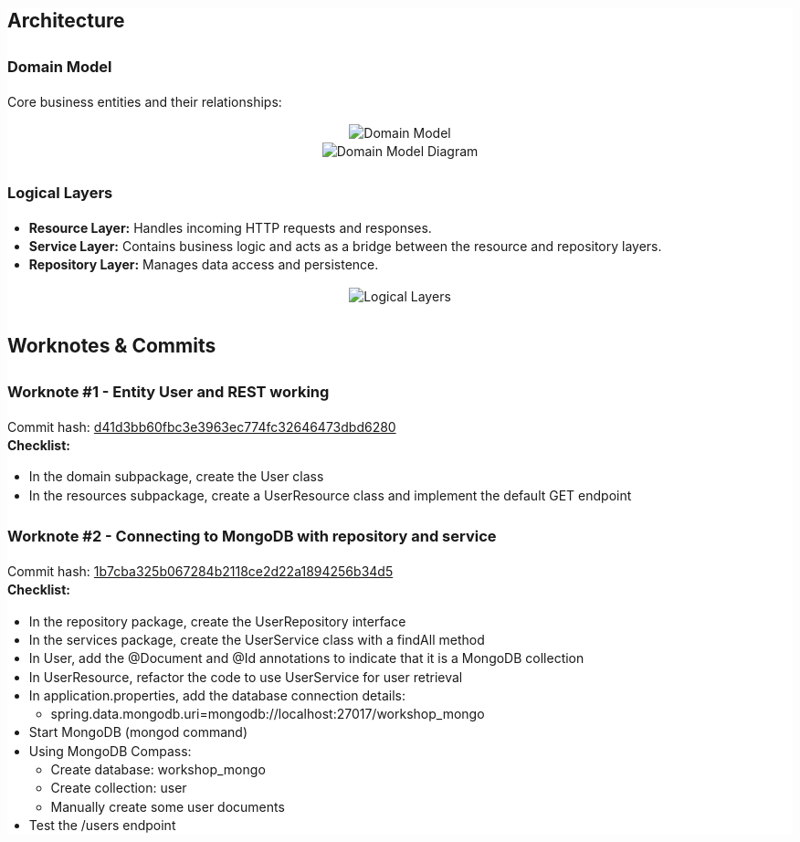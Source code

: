 ## Architecture

### Domain Model

Core business entities and their relationships:

<div style="text-align:center;">
    <img src="https://imgur.com/15ZvJML.png" alt="Domain Model">
</div>

<div style="text-align:center;">
    <img src="https://imgur.com/50RJ633.png" alt="Domain Model Diagram">
</div>

### Logical Layers

- **Resource Layer:** Handles incoming HTTP requests and responses.
- **Service Layer:** Contains business logic and acts as a bridge between the resource and repository layers.
- **Repository Layer:** Manages data access and persistence.

<div style="text-align:center;">
    <img src="https://imgur.com/hiuckcd.png" alt="Logical Layers">
</div>

## Worknotes & Commits

### Worknote #1 - Entity User and REST working
Commit hash: [d41d3bb60fbc3e3963ec774fc32646473dbd6280](https://github.com/MaurosMJ/curso-javacompletoWorkshopSpringbootMongoDB/commit/d41d3bb60fbc3e3963ec774fc32646473dbd6280)  
**Checklist:**
* In the domain subpackage, create the User class
* In the resources subpackage, create a UserResource class and implement the default GET endpoint

### Worknote #2 - Connecting to MongoDB with repository and service
Commit hash: [1b7cba325b067284b2118ce2d22a1894256b34d5](https://github.com/MaurosMJ/curso-javacompletoWorkshopSpringbootMongoDB/commit/1b7cba325b067284b2118ce2d22a1894256b34d5)  
**Checklist:**
* In the repository package, create the UserRepository interface
* In the services package, create the UserService class with a findAll method
* In User, add the @Document and @Id annotations to indicate that it is a MongoDB collection
* In UserResource, refactor the code to use UserService for user retrieval
* In application.properties, add the database connection details:
  * spring.data.mongodb.uri=mongodb://localhost:27017/workshop_mongo
* Start MongoDB (mongod command)
* Using MongoDB Compass:
  * Create database: workshop_mongo
  * Create collection: user
  * Manually create some user documents
* Test the /users endpoint
